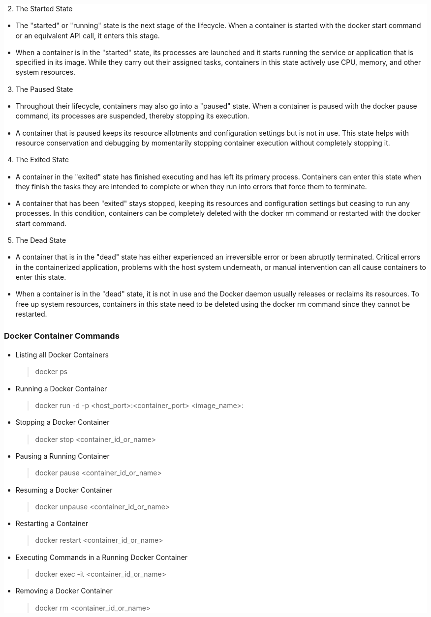 2. The Started State

- The "started" or "running" state is the next stage of the lifecycle. When a container is started with the docker start command or an equivalent API call, it enters this stage.

- When a container is in the "started" state, its processes are launched and it starts running the service or application that is specified in its image. While they carry out their assigned tasks, containers in this state actively use CPU, memory, and other system resources.

3. The Paused State

- Throughout their lifecycle, containers may also go into a "paused" state. When a container is paused with the docker pause command, its processes are suspended, thereby stopping its execution.

- A container that is paused keeps its resource allotments and configuration settings but is not in use. This state helps with resource conservation and debugging by momentarily stopping container execution without completely stopping it.

4. The Exited State

- A container in the "exited" state has finished executing and has left its primary process. Containers can enter this state when they finish the tasks they are intended to complete or when they run into errors that force them to terminate.

- A container that has been "exited" stays stopped, keeping its resources and configuration settings but ceasing to run any processes. In this condition, containers can be completely deleted with the docker rm command or restarted with the docker start command.

5. The Dead State

- A container that is in the "dead" state has either experienced an irreversible error or been abruptly terminated. Critical errors in the containerized application, problems with the host system underneath, or manual intervention can all cause containers to enter this state.

- When a container is in the "dead" state, it is not in use and the Docker daemon usually releases or reclaims its resources. To free up system resources, containers in this state need to be deleted using the docker rm command since they cannot be restarted.

### Docker Container Commands

- Listing all Docker Containers
  > docker ps
- Running a Docker Container
  > docker run -d -p <host_port>:<container_port> <image_name>:<tag>
- Stopping a Docker Container
  > docker stop <container_id_or_name>
- Pausing a Running Container
  > docker pause <container_id_or_name>
- Resuming a Docker Container
  > docker unpause <container_id_or_name>
- Restarting a Container
  > docker restart <container_id_or_name>
- Executing Commands in a Running Docker Container
  > docker exec -it <container_id_or_name> <command>
- Removing a Docker Container
  > docker rm <container_id_or_name>
